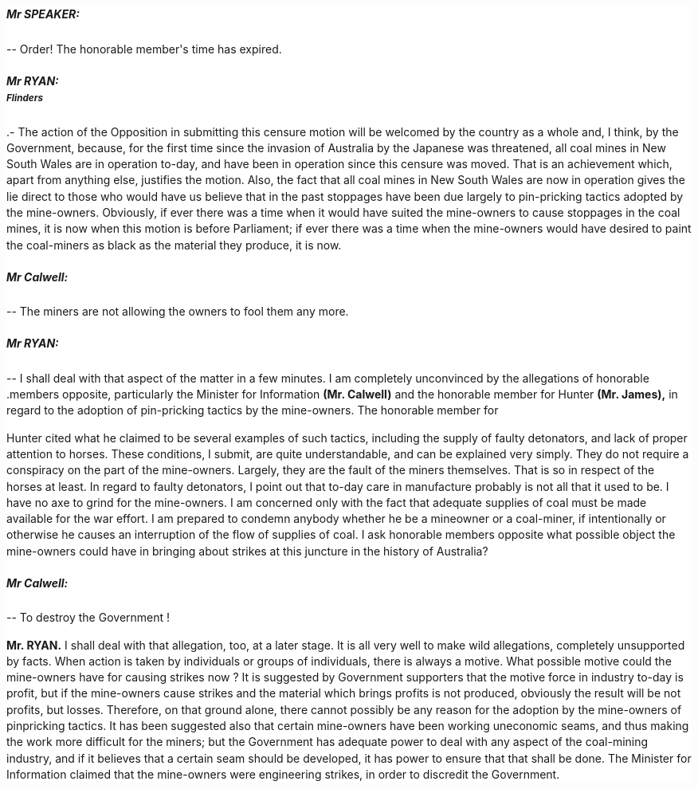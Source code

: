 ##### Mr SPEAKER:

-- Order! The honorable member's time has expired. 

##### Mr RYAN:<br><small class="text-muted">Flinders</small>

.- The action of the Opposition in submitting this censure motion will be welcomed by the country as a whole and, I think, by the Government, because, for the first time since the invasion of Australia by the Japanese was threatened, all coal mines in New South Wales are in operation to-day, and have been in operation since this censure was moved. That is an achievement which, apart from anything else, justifies the motion. Also, the fact that all coal mines in New South Wales are now in operation gives the lie direct to those who would have us believe that in the past stoppages have been due largely to pin-pricking tactics adopted by the mine-owners. Obviously, if ever there was a time when it would have suited the mine-owners to cause stoppages in the coal mines, it is now when this motion is before Parliament; if ever there was a time when the mine-owners would have desired to paint the coal-miners as black as the material they produce, it is now. 

##### Mr Calwell:

--  The miners are not allowing the owners to fool them any more. 

##### Mr RYAN:

-- I shall deal with that aspect of the matter in a few minutes. I am completely unconvinced by the allegations of honorable .members opposite, particularly the Minister for Information  **(Mr. Calwell)**  and the honorable member for Hunter  **(Mr. James),**  in regard to the adoption of pin-pricking tactics by the mine-owners. The honorable member for 

Hunter cited what he claimed to be several examples of such tactics, including the supply of faulty detonators, and lack of proper attention to horses. These conditions, I submit, are quite understandable, and can be explained very simply. They do not require a conspiracy on the part of the mine-owners. Largely, they are the fault of the miners themselves. That is so in respect of the horses at least. In regard to faulty detonators, I point out that to-day care in manufacture probably is not all that it used to be. I have no axe to grind for the mine-owners. I am concerned only with the fact that adequate supplies of coal must be made available for the war effort. I am prepared to condemn anybody whether he be a mineowner or a coal-miner, if intentionally or otherwise he causes an interruption of the flow of supplies of coal. I ask honorable members opposite what possible object the mine-owners could have in bringing about strikes at this juncture in the history of Australia? 

##### Mr Calwell:

--  To destroy the Government ! 


 **Mr. RYAN.** I shall deal with that allegation, too, at a later stage. It is all very well to make wild allegations, completely unsupported by facts. When action is taken by individuals or groups of individuals, there is always a motive. What possible motive could the mine-owners have for causing strikes now ? It is suggested by Government supporters that the motive force in industry to-day is profit, but if the mine-owners cause strikes and the material which brings profits is not produced, obviously the result will be not profits, but losses. Therefore, on that ground alone, there cannot possibly be any reason for the adoption by the mine-owners of pinpricking tactics. It has been suggested also that certain mine-owners have been working uneconomic seams, and thus making the work more difficult for the miners; but the Government has adequate power to deal with any aspect of the coal-mining industry, and if it believes that a certain seam should be developed, it has power to ensure that that shall be done. The Minister for Information claimed that the mine-owners were engineering strikes, in order to discredit the Government. 
